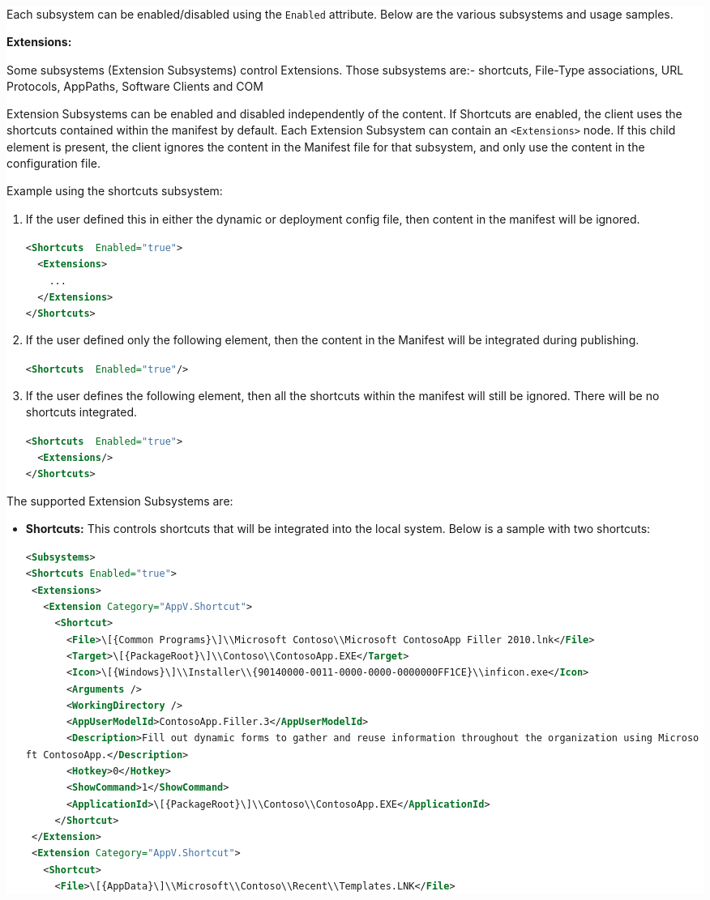 Each subsystem can be enabled/disabled using the `Enabled` attribute. Below are the various subsystems and usage samples.

**Extensions:**

Some subsystems (Extension Subsystems) control Extensions. Those subsystems are:- shortcuts, File-Type associations, URL Protocols, AppPaths, Software Clients and COM

Extension Subsystems can be enabled and disabled independently of the content. If Shortcuts are enabled, the client uses the shortcuts contained within the manifest by default. Each Extension Subsystem can contain an `<Extensions>` node. If this child element is present, the client ignores the content in the Manifest file for that subsystem, and only use the content in the configuration file.

Example using the shortcuts subsystem:

1. If the user defined this in either the dynamic or deployment config file, then content in the manifest will be ignored.

    ```xml
    <Shortcuts  Enabled="true">
      <Extensions>
        ...
      </Extensions>
    </Shortcuts>
    ```

2. If the user defined only the following element, then the content in the Manifest will be integrated during publishing.

    ```xml
    <Shortcuts  Enabled="true"/>
    ```

3. If the user defines the following element, then all the shortcuts within the manifest will still be ignored. There will be no shortcuts integrated.

    ```xml
    <Shortcuts  Enabled="true">
      <Extensions/>
    </Shortcuts>
    ```

The supported Extension Subsystems are:

- **Shortcuts:** This controls shortcuts that will be integrated into the local system. Below is a sample with two shortcuts:

    ```xml
   <Subsystems>
   <Shortcuts Enabled="true">
     <Extensions>
       <Extension Category="AppV.Shortcut">
         <Shortcut>
           <File>\[{Common Programs}\]\\Microsoft Contoso\\Microsoft ContosoApp Filler 2010.lnk</File>
           <Target>\[{PackageRoot}\]\\Contoso\\ContosoApp.EXE</Target>
           <Icon>\[{Windows}\]\\Installer\\{90140000-0011-0000-0000-0000000FF1CE}\\inficon.exe</Icon>
           <Arguments />
           <WorkingDirectory />
           <AppUserModelId>ContosoApp.Filler.3</AppUserModelId>
           <Description>Fill out dynamic forms to gather and reuse information throughout the organization using Microsoft ContosoApp.</Description>
           <Hotkey>0</Hotkey>
           <ShowCommand>1</ShowCommand>
           <ApplicationId>\[{PackageRoot}\]\\Contoso\\ContosoApp.EXE</ApplicationId>
         </Shortcut>
     </Extension>
     <Extension Category="AppV.Shortcut">
       <Shortcut>
         <File>\[{AppData}\]\\Microsoft\\Contoso\\Recent\\Templates.LNK</File>